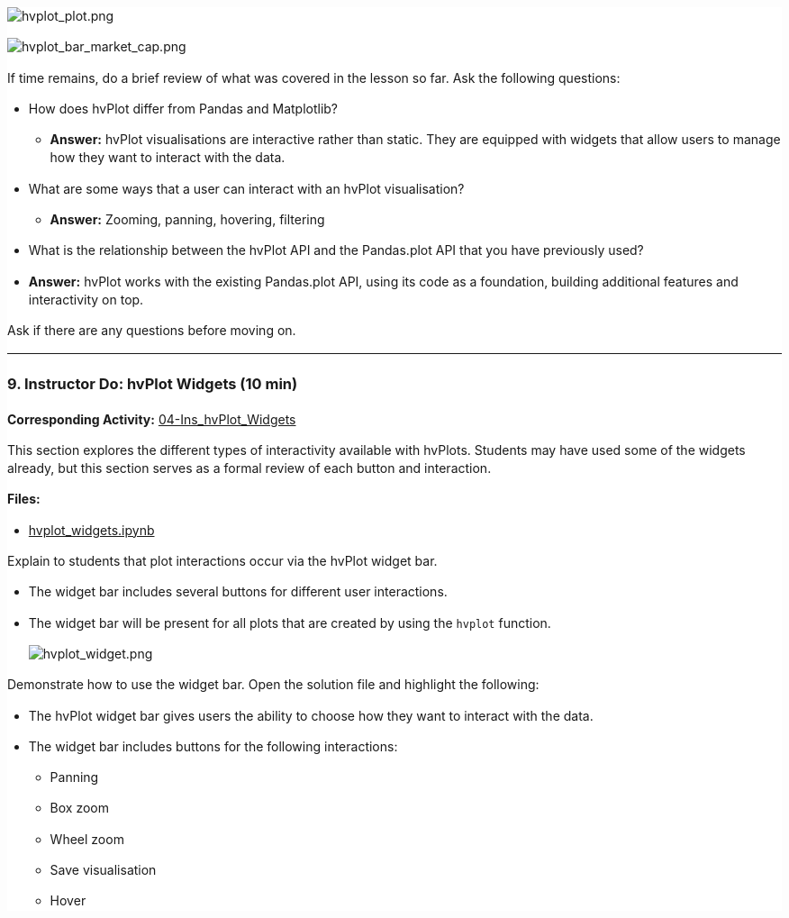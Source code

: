   ![hvplot_plot.png](Images/hvplot_plot.png)

  ![hvplot_bar_market_cap.png](Images/hvplot_bar_market_cap.png)

If time remains, do a brief review of what was covered in the lesson so far. Ask the following questions:

* How does hvPlot differ from Pandas and Matplotlib?

  * **Answer:** hvPlot visualisations are interactive rather than static. They are equipped with widgets that allow users to manage how they want to interact with the data.

* What are some ways that a user can interact with an hvPlot visualisation?

  * **Answer:** Zooming, panning, hovering, filtering

* What is the relationship between the hvPlot API and the Pandas.plot API that you have previously used?

* **Answer:** hvPlot works with the existing Pandas.plot API, using its code as a foundation, building additional features and interactivity on top.

Ask if there are any questions before moving on.

---

### 9. Instructor Do: hvPlot Widgets (10 min)

**Corresponding Activity:** [04-Ins_hvPlot_Widgets](Activities/04-Ins_hvPlot_Widgets)

This section explores the different types of interactivity available with hvPlots. Students may have used some of the widgets already, but this section serves as a formal review of each button and interaction.

**Files:**

* [hvplot_widgets.ipynb](Activities/04-Ins_hvPlot_Widgets/Solved/hvplot_widgets.ipynb)

Explain to students that plot interactions occur via the hvPlot widget bar.

* The widget bar includes several buttons for different user interactions.

* The widget bar will be present for all plots that are created by using the `hvplot` function.

  ![hvplot_widget.png](Images/hvplot_widget.png)

Demonstrate how to use the widget bar. Open the solution file and highlight the following:

* The hvPlot widget bar gives users the ability to choose how they want to interact with the data.

* The widget bar includes buttons for the following interactions:

  * Panning

  * Box zoom

  * Wheel zoom

  * Save visualisation

  * Hover
